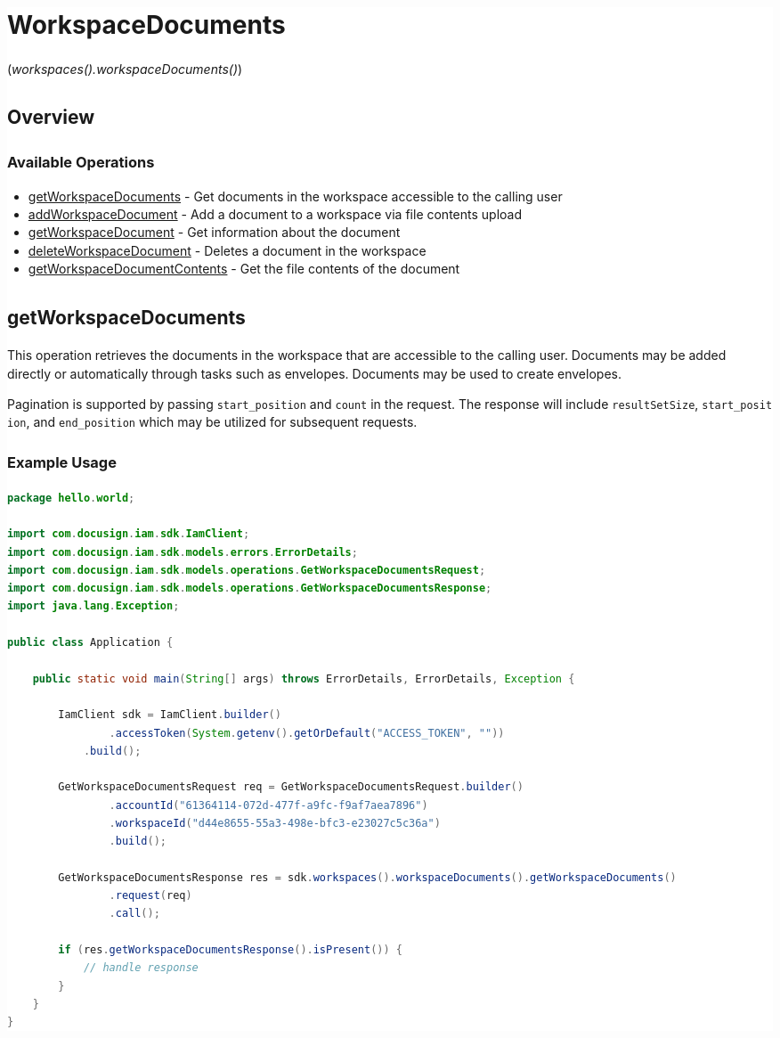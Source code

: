 # WorkspaceDocuments
(*workspaces().workspaceDocuments()*)

## Overview

### Available Operations

* [getWorkspaceDocuments](#getworkspacedocuments) - Get documents in the workspace accessible to the calling user
* [addWorkspaceDocument](#addworkspacedocument) - Add a document to a workspace via file contents upload
* [getWorkspaceDocument](#getworkspacedocument) - Get information about the document
* [deleteWorkspaceDocument](#deleteworkspacedocument) - Deletes a document in the workspace
* [getWorkspaceDocumentContents](#getworkspacedocumentcontents) - Get the file contents of the document

## getWorkspaceDocuments

This operation retrieves the documents in the workspace that are accessible to the calling user. Documents may be added directly or automatically through tasks such as envelopes. Documents may be used to create envelopes.

Pagination is supported by passing `start_position` and `count` in the request. The response will include `resultSetSize`, `start_position`, and `end_position` which may be utilized for subsequent requests.

### Example Usage


```java
package hello.world;

import com.docusign.iam.sdk.IamClient;
import com.docusign.iam.sdk.models.errors.ErrorDetails;
import com.docusign.iam.sdk.models.operations.GetWorkspaceDocumentsRequest;
import com.docusign.iam.sdk.models.operations.GetWorkspaceDocumentsResponse;
import java.lang.Exception;

public class Application {

    public static void main(String[] args) throws ErrorDetails, ErrorDetails, Exception {

        IamClient sdk = IamClient.builder()
                .accessToken(System.getenv().getOrDefault("ACCESS_TOKEN", ""))
            .build();

        GetWorkspaceDocumentsRequest req = GetWorkspaceDocumentsRequest.builder()
                .accountId("61364114-072d-477f-a9fc-f9af7aea7896")
                .workspaceId("d44e8655-55a3-498e-bfc3-e23027c5c36a")
                .build();

        GetWorkspaceDocumentsResponse res = sdk.workspaces().workspaceDocuments().getWorkspaceDocuments()
                .request(req)
                .call();

        if (res.getWorkspaceDocumentsResponse().isPresent()) {
            // handle response
        }
    }
}
```
